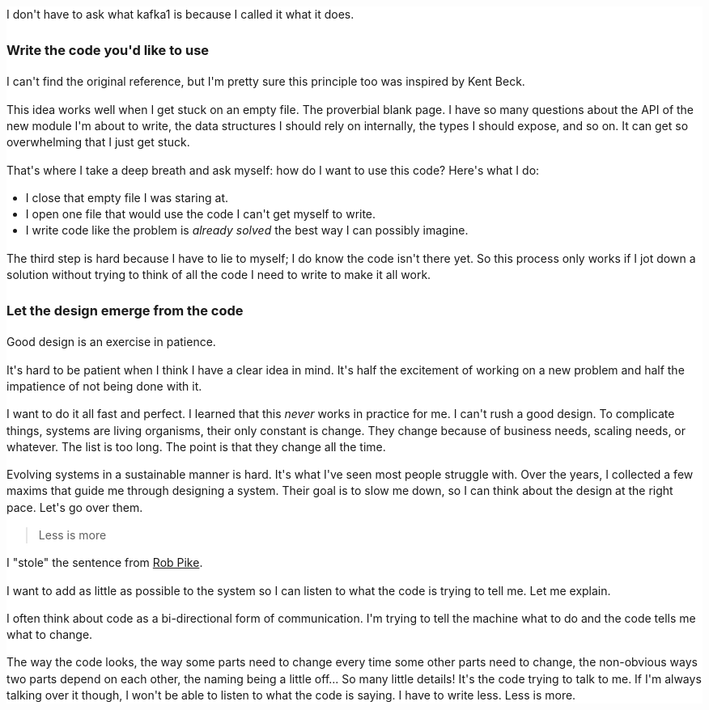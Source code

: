 I don't have to ask what kafka1 is because I called it what it does.

### Write the code you'd like to use

I can't find the original reference, but I'm pretty sure this principle too was
inspired by Kent Beck.

This idea works well when I get stuck on an empty file. The proverbial blank
page. I have so many questions about the API of the new module I'm about to
write, the data structures I should rely on internally, the types I should
expose, and so on. It can get so overwhelming that I just get stuck.

That's where I take a deep breath and ask myself: how do I want to use this
code? Here's what I do:

- I close that empty file I was staring at.
- I open one file that would use the code I can't get myself to write.
- I write code like the problem is _already solved_ the best way I can possibly
  imagine.

The third step is hard because I have to lie to myself; I do know the code isn't
there yet. So this process only works if I jot down a solution without trying to
think of all the code I need to write to make it all work.

### Let the design emerge from the code

Good design is an exercise in patience.

It's hard to be patient when I think I have a clear idea in mind. It's half the
excitement of working on a new problem and half the impatience of not being done
with it.

I want to do it all fast and perfect. I learned that this _never_ works in
practice for me. I can't rush a good design. To complicate things, systems are
living organisms, their only constant is change. They change because of business
needs, scaling needs, or whatever. The list is too long. The point is that they
change all the time.

Evolving systems in a sustainable manner is hard. It's what I've seen most
people struggle with. Over the years, I collected a few maxims that guide me
through designing a system. Their goal is to slow me down, so I can think about
the design at the right pace. Let's go over them.

> Less is more

I "stole" the sentence from [Rob
Pike](https://commandcenter.blogspot.com/2012/06/less-is-exponentially-more.html).

I want to add as little as possible to the system so I can listen to what the
code is trying to tell me. Let me explain.

I often think about code as a bi-directional form of communication. I'm trying to
tell the machine what to do and the code tells me what to change.

The way the code looks, the way some parts need to change every time some other
parts need to change, the non-obvious ways two parts depend on each other, the
naming being a little off... So many little details! It's the code trying to talk
to me. If I'm always talking over it though, I won't be able to listen to what
the code is saying. I have to write less. Less is more.
